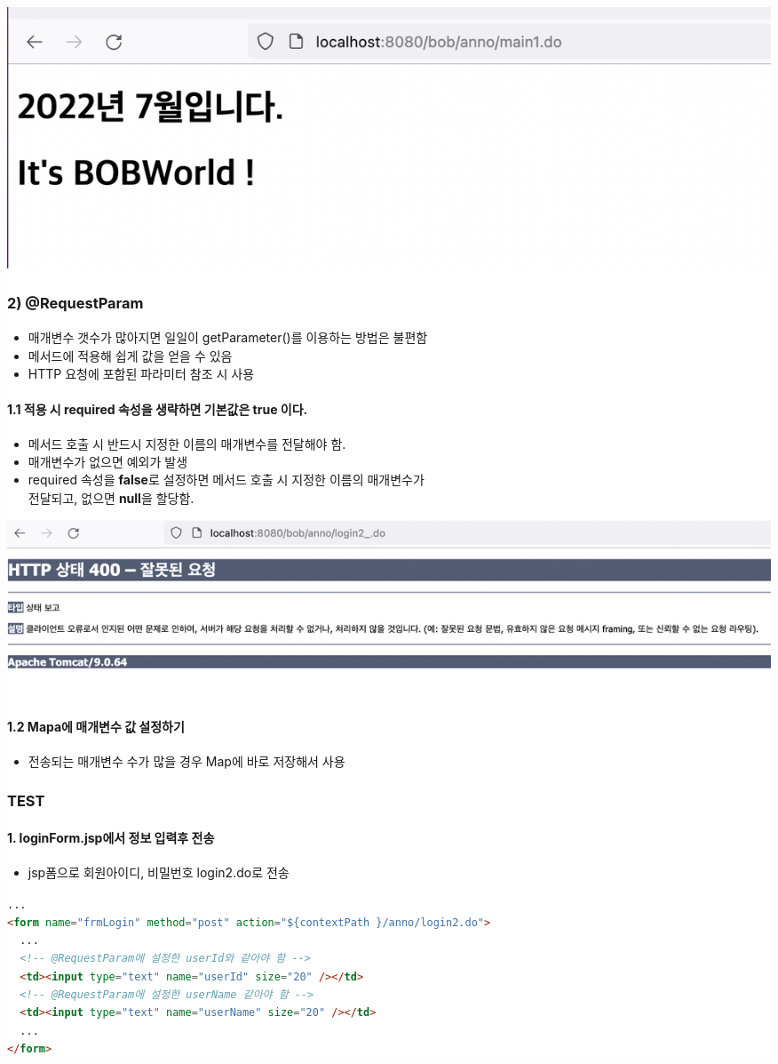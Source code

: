 ![alt](/assets/images/post/spring/24.png)

### 2) @RequestParam

- 매개변수 갯수가 많아지면 일일이 getParameter()를 이용하는 방법은 불편함
- 메서드에 적용해 쉽게 값을 얻을 수 있음
- HTTP 요청에 포함된 파라미터 참조 시 사용

#### 1.1 적용 시 **required** 속성을 생략하면 기본값은 **true** 이다.

- 메서드 호출 시 반드시 지정한 이름의 매개변수를 전달해야 함.
- 매개변수가 없으면 예외가 발생
- required 속성을 **false**로 설정하면 메서드 호출 시 지정한 이름의 매개변수가  
  전달되고, 없으면 **null**을 할당함.

![alt](/assets/images/post/spring/26.png)

#### 1.2 Mapa에 매개변수 값 설정하기

- 전송되는 매개변수 수가 많을 경우 Map에 바로 저장해서 사용

### TEST

#### 1. loginForm.jsp에서 정보 입력후 전송

- jsp폼으로 회원아이디, 비밀번호 login2.do로 전송

```html
...
<form name="frmLogin" method="post" action="${contextPath }/anno/login2.do">
  ...
  <!-- @RequestParam에 설정한 userId와 같아야 함 -->
  <td><input type="text" name="userId" size="20" /></td>
  <!-- @RequestParam에 설정한 userName 같아야 함 -->
  <td><input type="text" name="userName" size="20" /></td>
  ...
</form>
```
